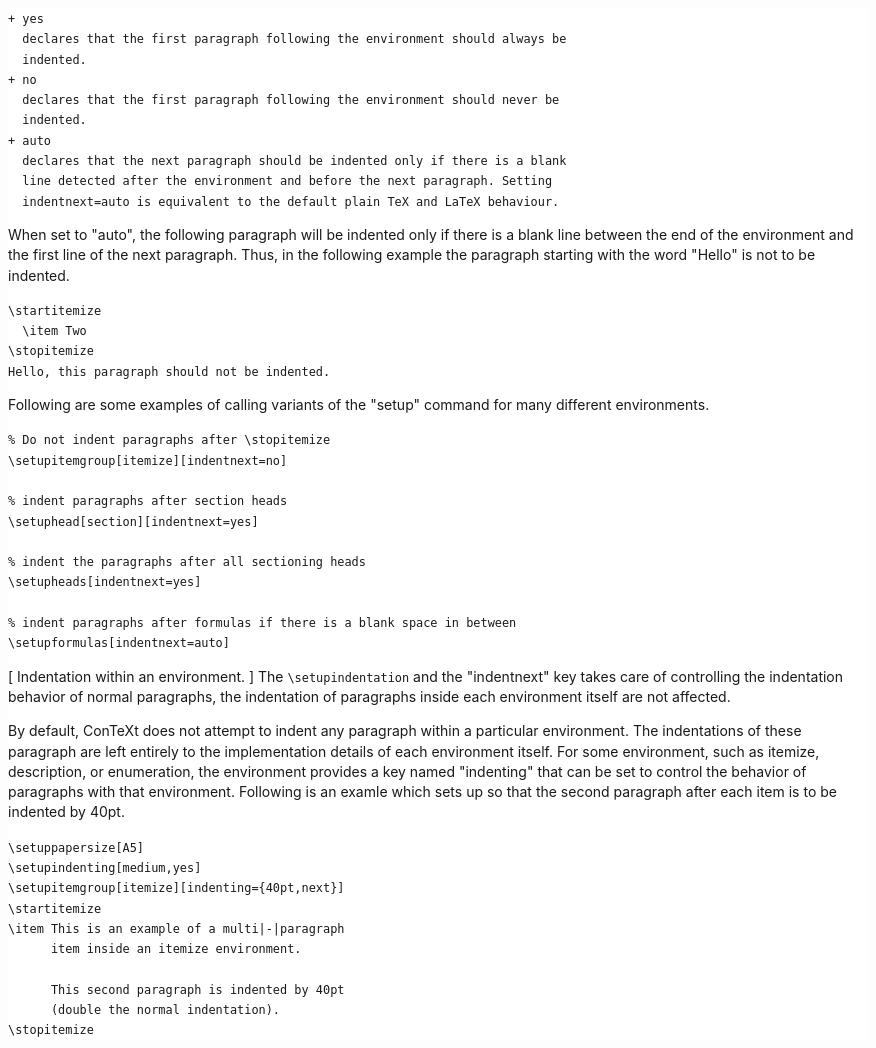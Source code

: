 ```list
+ yes 
  declares that the first paragraph following the environment should always be
  indented.
+ no 
  declares that the first paragraph following the environment should never be
  indented.
+ auto 
  declares that the next paragraph should be indented only if there is a blank
  line detected after the environment and before the next paragraph. Setting
  indentnext=auto is equivalent to the default plain TeX and LaTeX behaviour.
```

When set to "auto", the following paragraph will be indented only if there is
a blank line between the end of the environment and the first line of the
next paragraph. Thus, in the following example the paragraph starting with
the word "Hello" is not to be indented.

    \startitemize
      \item Two
    \stopitemize
    Hello, this paragraph should not be indented.

Following are some examples of calling variants of the "setup" command for
many different environments.

    % Do not indent paragraphs after \stopitemize
    \setupitemgroup[itemize][indentnext=no]

    % indent paragraphs after section heads
    \setuphead[section][indentnext=yes]

    % indent the paragraphs after all sectioning heads 
    \setupheads[indentnext=yes] 

    % indent paragraphs after formulas if there is a blank space in between
    \setupformulas[indentnext=auto] 

[ Indentation within an environment. ]
The ``\setupindentation`` and the "indentnext" key takes care of controlling
the indentation behavior of normal paragraphs, the indentation of paragraphs
inside each environment itself are not affected.           

By default, ConTeXt does not attempt to indent any paragraph within a
particular environment. The indentations of these paragraph are left entirely
to the implementation details of each environment itself.  For some environment,
such as itemize, description, or enumeration, the environment provides a key
named "indenting" that can be set to control the behavior of paragraphs with
that environment.  Following is an examle which sets up so that the second
paragraph after each item is to be indented by 40pt.

    \setuppapersize[A5]
    \setupindenting[medium,yes]
    \setupitemgroup[itemize][indenting={40pt,next}]
    \startitemize
    \item This is an example of a multi|-|paragraph 
          item inside an itemize environment.
          ­
          This second paragraph is indented by 40pt
          (double the normal indentation).
    \stopitemize

